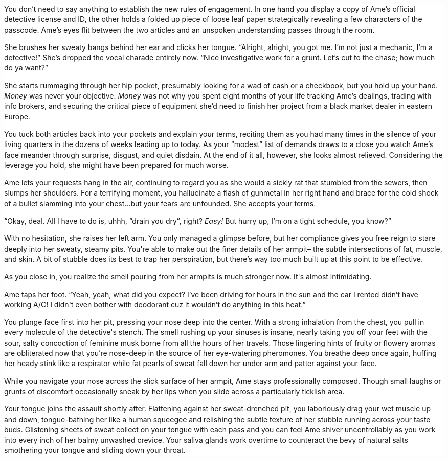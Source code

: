 You don’t need to say anything to establish the new rules of engagement. In one hand you display a copy of Ame’s official detective license and ID, the other holds a folded up piece of loose leaf paper strategically revealing a few characters of the passcode. Ame’s eyes flit between the two articles and an unspoken understanding passes through the room.

She brushes her sweaty bangs behind her ear and clicks her tongue. “Alright, alright, you got me. I’m not just a mechanic, I’m a detective!” She’s dropped the vocal charade entirely now. “Nice investigative work for a grunt. Let’s cut to the chase; how much do ya want?”

She starts rummaging through her hip pocket, presumably looking for a wad of cash or a checkbook, but you hold up your hand. *Money* was never your objective. *Money* was not why you spent eight months of your life tracking Ame’s dealings, trading with info brokers, and securing the critical piece of equipment she’d need to finish her project from a black market dealer in eastern Europe.

You tuck both articles back into your pockets and explain your terms, reciting them as you had many times in the silence of your living quarters in the dozens of weeks leading up to today. As your “modest” list of demands draws to a close you watch Ame’s face meander through surprise, disgust, and quiet disdain. At the end of it all, however, she looks almost relieved. Considering the leverage you hold, she might have been prepared for much worse.

Ame lets your requests hang in the air, continuing to regard you as she would a sickly rat that stumbled from the sewers, then slumps her shoulders. For a terrifying moment, you hallucinate a flash of gunmetal in her right hand and brace for the cold shock of a bullet slamming into your chest…but your fears are unfounded. She accepts your terms.

“Okay, deal. All I have to do is, uhhh, “drain you dry”, right? *Easy!* But hurry up, I‘m on a tight schedule, you know?”

With no hesitation, she raises her left arm. You only managed a glimpse before, but her compliance gives you free reign to stare deeply into her sweaty, steamy pits. You're able to make out the finer details of her armpit– the subtle intersections of fat, muscle, and skin. A bit of stubble does its best to trap her perspiration, but there’s way too much built up at this point to be effective.

As you close in, you realize the smell pouring from her armpits is much stronger now. It's almost intimidating.  

Ame taps her foot. “Yeah, yeah, what did you expect? I’ve been driving for hours in the sun and the car I rented didn’t have working A/C! I didn't even bother with deodorant cuz it wouldn’t do anything in this heat.”

You plunge face first into her pit, pressing your nose deep into the center. With a strong inhalation from the chest, you pull in every molecule of the detective's stench. The smell rushing up your sinuses is insane, nearly taking you off your feet with the sour, salty concoction of feminine musk borne from all the hours of her travels. Those lingering hints of fruity or flowery aromas are obliterated now that you’re nose-deep in the source of her eye-watering pheromones. You breathe deep once again, huffing her heady stink like a respirator while fat pearls of sweat fall down her under arm and patter against your face. 

While you navigate your nose across the slick surface of her armpit, Ame stays professionally composed. Though small laughs or grunts of discomfort occasionally sneak by her lips when you slide across a particularly ticklish area. 

Your tongue joins the assault shortly after. Flattening against her sweat-drenched pit, you laboriously drag your wet muscle up and down, tongue-bathing her like a human squeegee and relishing the subtle texture of her stubble running across your taste buds. Glistening sheets of sweat collect on your tongue with each pass and you can feel Ame shiver uncontrollably as you work into every inch of her balmy unwashed crevice. Your saliva glands work overtime to counteract the bevy of natural salts smothering your tongue and sliding down your throat.
